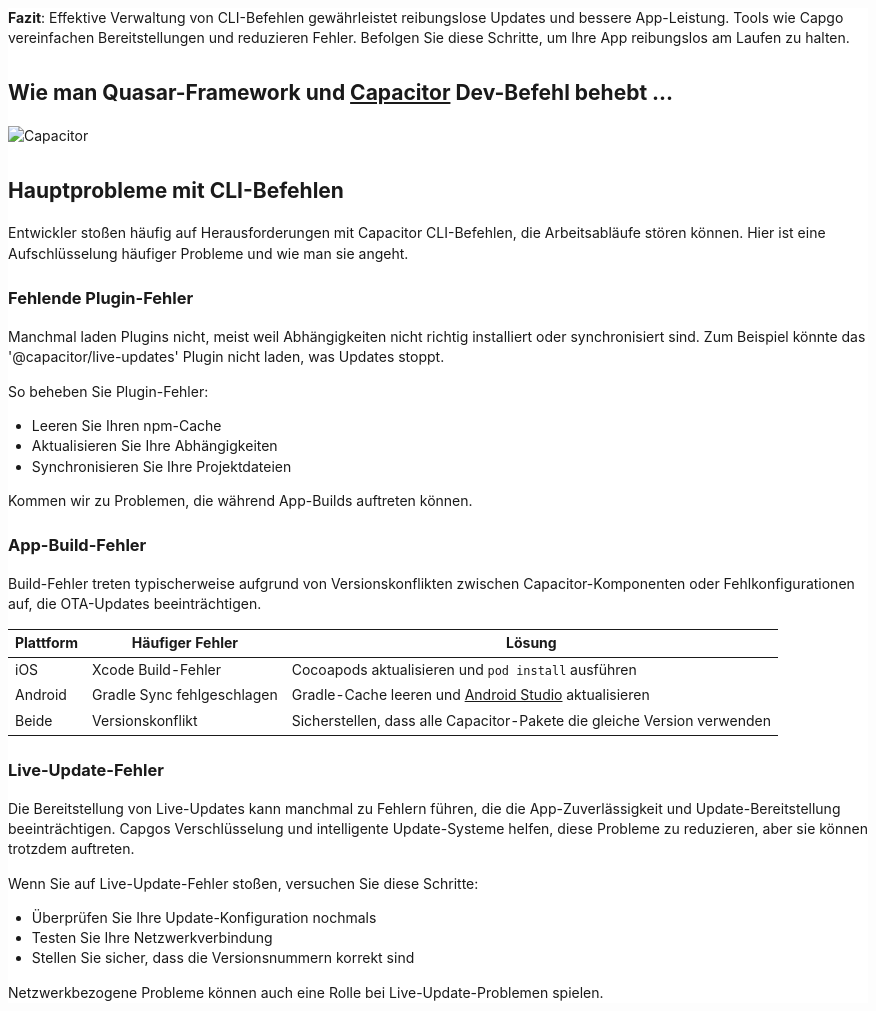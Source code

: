 **Fazit**: Effektive Verwaltung von CLI-Befehlen gewährleistet reibungslose Updates und bessere App-Leistung. Tools wie Capgo vereinfachen Bereitstellungen und reduzieren Fehler. Befolgen Sie diese Schritte, um Ihre App reibungslos am Laufen zu halten.

## Wie man Quasar-Framework und [Capacitor](https://capacitorjs.com/) Dev-Befehl behebt ...

![Capacitor](https://assets.seobotai.com/capgo.app/67fdb53472a40527486bfab3/7e137b9b90adb3934b29b03381f213c1.jpg)

## Hauptprobleme mit CLI-Befehlen

Entwickler stoßen häufig auf Herausforderungen mit Capacitor CLI-Befehlen, die Arbeitsabläufe stören können. Hier ist eine Aufschlüsselung häufiger Probleme und wie man sie angeht.

### Fehlende Plugin-Fehler

Manchmal laden Plugins nicht, meist weil Abhängigkeiten nicht richtig installiert oder synchronisiert sind. Zum Beispiel könnte das '@capacitor/live-updates' Plugin nicht laden, was Updates stoppt.

So beheben Sie Plugin-Fehler:

-   Leeren Sie Ihren npm-Cache
-   Aktualisieren Sie Ihre Abhängigkeiten
-   Synchronisieren Sie Ihre Projektdateien

Kommen wir zu Problemen, die während App-Builds auftreten können.

### App-Build-Fehler

Build-Fehler treten typischerweise aufgrund von Versionskonflikten zwischen Capacitor-Komponenten oder Fehlkonfigurationen auf, die OTA-Updates beeinträchtigen.

| Plattform | Häufiger Fehler | Lösung |
| --- | --- | --- |
| iOS | Xcode Build-Fehler | Cocoapods aktualisieren und `pod install` ausführen |
| Android | Gradle Sync fehlgeschlagen | Gradle-Cache leeren und [Android Studio](https://developer.android.com/studio) aktualisieren |
| Beide | Versionskonflikt | Sicherstellen, dass alle Capacitor-Pakete die gleiche Version verwenden |

### Live-Update-Fehler

Die Bereitstellung von Live-Updates kann manchmal zu Fehlern führen, die die App-Zuverlässigkeit und Update-Bereitstellung beeinträchtigen. Capgos Verschlüsselung und intelligente Update-Systeme helfen, diese Probleme zu reduzieren, aber sie können trotzdem auftreten.

Wenn Sie auf Live-Update-Fehler stoßen, versuchen Sie diese Schritte:

-   Überprüfen Sie Ihre Update-Konfiguration nochmals
-   Testen Sie Ihre Netzwerkverbindung
-   Stellen Sie sicher, dass die Versionsnummern korrekt sind

Netzwerkbezogene Probleme können auch eine Rolle bei Live-Update-Problemen spielen.

